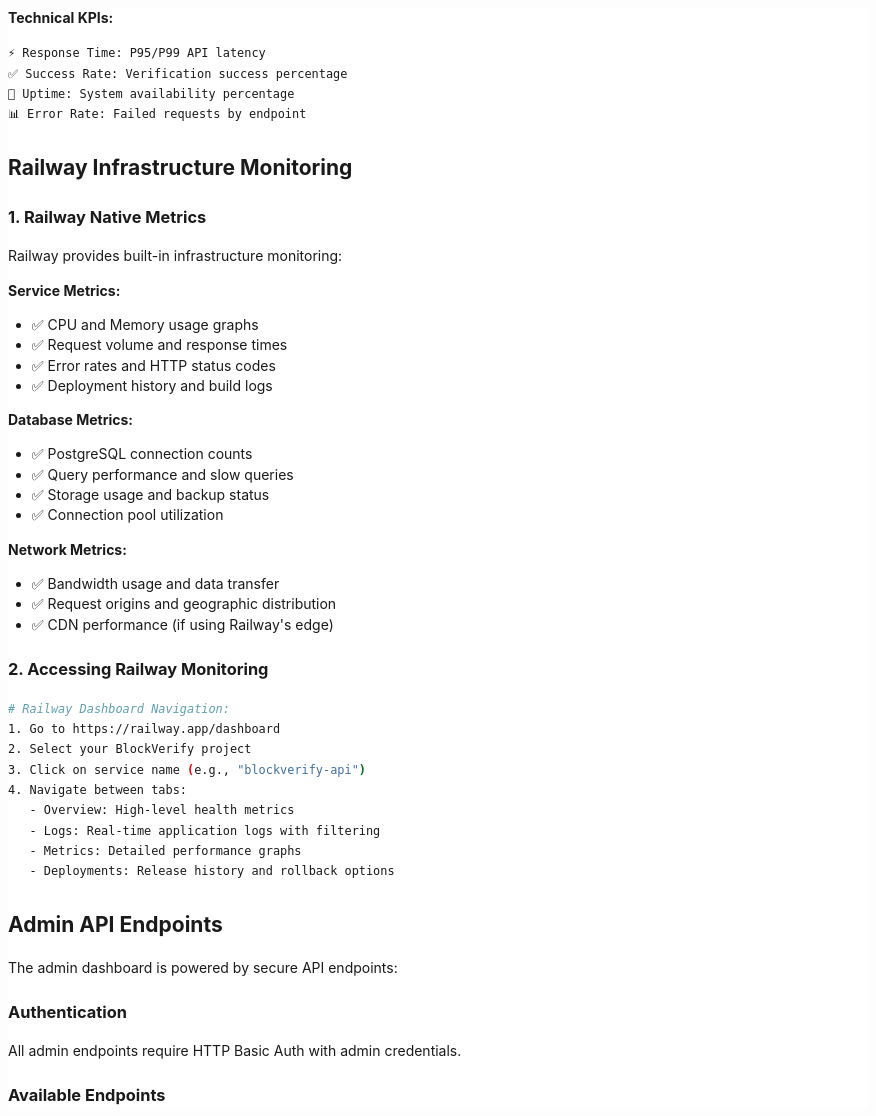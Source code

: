 **Technical KPIs:**
```
⚡ Response Time: P95/P99 API latency
✅ Success Rate: Verification success percentage
🔄 Uptime: System availability percentage
📊 Error Rate: Failed requests by endpoint
```

## Railway Infrastructure Monitoring

### 1. **Railway Native Metrics**

Railway provides built-in infrastructure monitoring:

**Service Metrics:**
- ✅ CPU and Memory usage graphs
- ✅ Request volume and response times
- ✅ Error rates and HTTP status codes
- ✅ Deployment history and build logs

**Database Metrics:**
- ✅ PostgreSQL connection counts
- ✅ Query performance and slow queries
- ✅ Storage usage and backup status
- ✅ Connection pool utilization

**Network Metrics:**
- ✅ Bandwidth usage and data transfer
- ✅ Request origins and geographic distribution
- ✅ CDN performance (if using Railway's edge)

### 2. **Accessing Railway Monitoring**

```bash
# Railway Dashboard Navigation:
1. Go to https://railway.app/dashboard
2. Select your BlockVerify project
3. Click on service name (e.g., "blockverify-api")
4. Navigate between tabs:
   - Overview: High-level health metrics
   - Logs: Real-time application logs with filtering
   - Metrics: Detailed performance graphs
   - Deployments: Release history and rollback options
```

## Admin API Endpoints

The admin dashboard is powered by secure API endpoints:

### Authentication
All admin endpoints require HTTP Basic Auth with admin credentials.

### Available Endpoints
